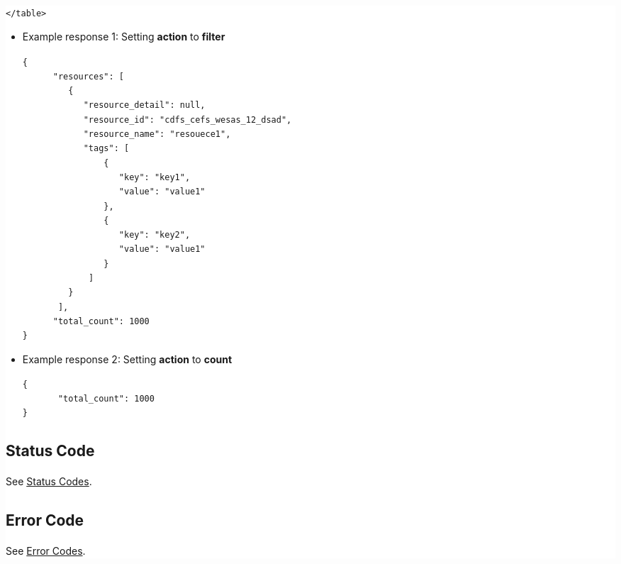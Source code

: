     </table>

-   Example response 1: Setting  **action**  to  **filter**

    ```
    { 
          "resources": [
             {
                "resource_detail": null, 
                "resource_id": "cdfs_cefs_wesas_12_dsad", 
                "resource_name": "resouece1", 
                "tags": [
                    {
                       "key": "key1",
                       "value": "value1"
                    },
                    {
                       "key": "key2",
                       "value": "value1"
                    }
                 ]
             }
           ], 
          "total_count": 1000
    }
    ```

-   Example response 2: Setting  **action**  to  **count**

    ```
    {
           "total_count": 1000
    }
    ```


## Status Code<a name="section31981619"></a>

See  [Status Codes](status-codes.md).

## Error Code<a name="section85821649202813"></a>

See  [Error Codes](error-codes.md).

